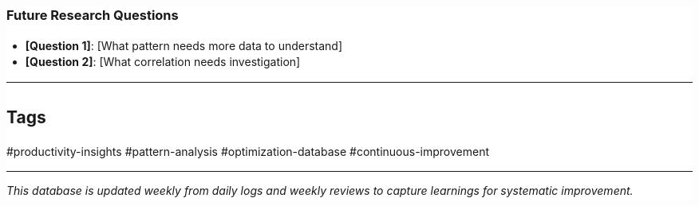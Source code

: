 ### Future Research Questions
- **[Question 1]**: [What pattern needs more data to understand]
- **[Question 2]**: [What correlation needs investigation]

---

## Tags
#productivity-insights #pattern-analysis #optimization-database #continuous-improvement

---

*This database is updated weekly from daily logs and weekly reviews to capture learnings for systematic improvement.*